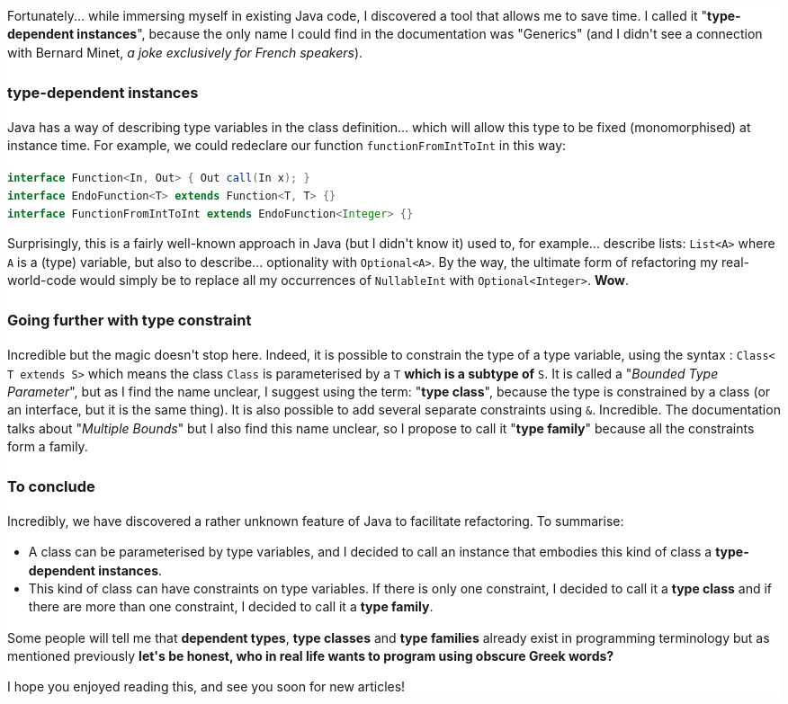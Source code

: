 Fortunately... while immersing myself in existing Java code, I discovered a tool
that allows me to save time. I called it "**type-dependent instances**", because
the only name I could find in the documentation was "Generics" (and I didn't see
a connection with Bernard Minet, _a joke exclusively for French speakers_).

### type-dependent instances

Java has a way of describing type variables in the class definition... which
will allow this type to be fixed (monomorphised) at instance time. For example,
we could redeclare our function `functionFromIntToInt` in this way:

```java
interface Function<In, Out> { Out call(In x); }
interface EndoFunction<T> extends Function<T, T> {}
interface FunctionFromIntToInt extends EndoFunction<Integer> {}
```

Surprisingly, this is a fairly well-known approach in Java (but I didn't know
it) used to, for example... describe lists: `List<A>` where `A` is a (type)
variable, but also to describe... optionality with `Optional<A>`. By the way,
the ultimate form of refactoring my real-world-code would simply be to replace
all my occurrences of `NullableInt` with `Optional<Integer>`. **Wow**.

### Going further with type constraint

Incredible but the magic doesn't stop here. Indeed, it is possible to constrain
the type of a type variable, using the syntax : `Class<T extends S>` which means
the class `Class` is parameterised by a `T` **which is a subtype of** `S`.
It is called a "_Bounded Type Parameter_", but as I find the name unclear, I
suggest using the term: "**type class**", because the type is constrained by a
class (or an interface, but it is the same thing). It is also possible to add
several separate constraints using `&`. Incredible. The documentation talks
about "_Multiple Bounds_" but I also find this name unclear, so I propose to
call it "**type family**" because all the constraints form a family.

### To conclude

Incredibly, we have discovered a rather unknown feature of Java to facilitate
refactoring. To summarise:

- A class can be parameterised by type variables, and I decided to call an
  instance that embodies this kind of class a **type-dependent instances**.
- This kind of class can have constraints on type variables. If there is only
  one constraint, I decided to call it a **type class** and if there are more
  than one constraint, I decided to call it a **type family**.

Some people will tell me that **dependent types**, **type classes** and **type
families** already exist in programming terminology but as mentioned previously
**let's be honest, who in real life wants to program using obscure Greek
words?**

I hope you enjoyed reading this, and see you soon for new articles!
